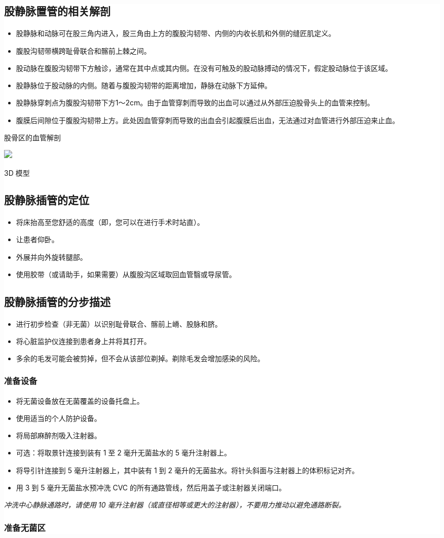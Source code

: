 
## 股静脉置管的相关解剖

- 股静脉和动脉可在股三角内进入，股三角由上方的腹股沟韧带、内侧的内收长肌和外侧的缝匠肌定义。

- 腹股沟韧带横跨耻骨联合和髂前上棘之间。

- 股动脉在腹股沟韧带下方触诊，通常在其中点或其内侧。在没有可触及的股动脉搏动的情况下，假定股动脉位于该区域。

- 股静脉位于股动脉的内侧。随着与腹股沟韧带的距离增加，静脉在动脉下方延伸。

- 股静脉穿刺点为腹股沟韧带下方1～2cm。由于血管穿刺而导致的出血可以通过从外部压迫股骨头上的血管来控制。

- 腹膜后间隙位于腹股沟韧带上方。此处因血管穿刺而导致的出血会引起腹膜后出血，无法通过对血管进行外部压迫来止血。


股骨区的血管解剖

![](https://edge.sitecorecloud.io/mmanual-ssq1ci05/media/professional/images/b/i/o/biodigital-vascular-anatomy-femoral-area-pv-sized_zh.jpeg?thn=0&sc_lang=zh&mw=500)

3D 模型

## 股静脉插管的定位

- 将床抬高至您舒适的高度（即，您可以在进行手术时站直）。

- 让患者仰卧。

- 外展并向外旋转腿部。

- 使用胶带（或请助手，如果需要）从腹股沟区域取回血管翳或导尿管。


## 股静脉插管的分步描述

- 进行初步检查（非无菌）以识别耻骨联合、髂前上嵴、股脉和脐。

- 将心脏监护仪连接到患者身上并将其打开。

- 多余的毛发可能会被剪掉，但不会从该部位剃掉。剃除毛发会增加感染的风险。


### 准备设备

- 将无菌设备放在无菌覆盖的设备托盘上。

- 使用适当的个人防护设备。

- 将局部麻醉剂吸入注射器。

- 可选：将取景针连接到装有 1 至 2 毫升无菌盐水的 5 毫升注射器上。

- 将导引针连接到 5 毫升注射器上，其中装有 1 到 2 毫升的无菌盐水。将针头斜面与注射器上的体积标记对齐。

- 用 3 到 5 毫升无菌盐水预冲洗 CVC 的所有通路管线，然后用盖子或注射器关闭端口。


_冲洗中心静脉通路时，请使用 10 毫升注射器（或直径相等或更大的注射器），不要用力推动以避免通路断裂。_

### 准备无菌区
